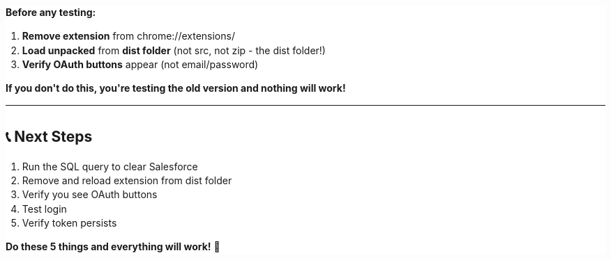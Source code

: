 **Before any testing:**

1. **Remove extension** from chrome://extensions/
2. **Load unpacked** from **dist folder** (not src, not zip - the dist folder!)
3. **Verify OAuth buttons** appear (not email/password)

**If you don't do this, you're testing the old version and nothing will work!**

---

## 📞 Next Steps

1. Run the SQL query to clear Salesforce
2. Remove and reload extension from dist folder
3. Verify you see OAuth buttons
4. Test login
5. Verify token persists

**Do these 5 things and everything will work!** 🚀

